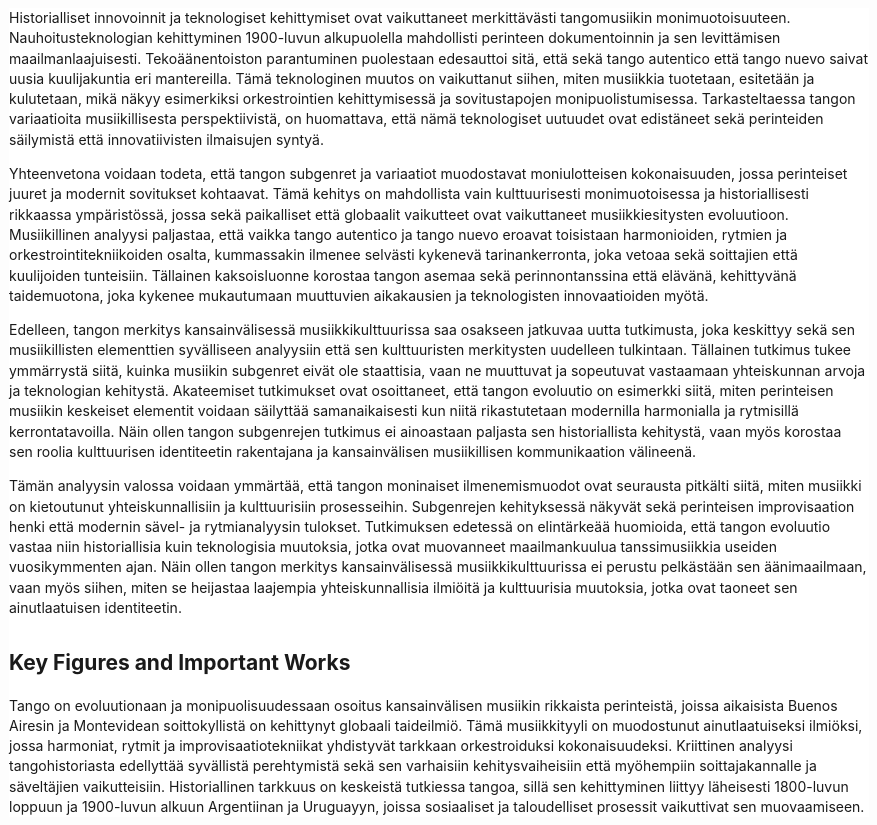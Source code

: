 Historialliset innovoinnit ja teknologiset kehittymiset ovat vaikuttaneet merkittävästi
tangomusiikin monimuotoisuuteen. Nauhoitusteknologian kehittyminen 1900-luvun alkupuolella
mahdollisti perinteen dokumentoinnin ja sen levittämisen maailmanlaajuisesti. Tekoäänentoiston
parantuminen puolestaan edesauttoi sitä, että sekä tango autentico että tango nuevo saivat uusia
kuulijakuntia eri mantereilla. Tämä teknologinen muutos on vaikuttanut siihen, miten musiikkia
tuotetaan, esitetään ja kulutetaan, mikä näkyy esimerkiksi orkestrointien kehittymisessä ja
sovitustapojen monipuolistumisessa. Tarkasteltaessa tangon variaatioita musiikillisesta
perspektiivistä, on huomattava, että nämä teknologiset uutuudet ovat edistäneet sekä perinteiden
säilymistä että innovatiivisten ilmaisujen syntyä.

Yhteenvetona voidaan todeta, että tangon subgenret ja variaatiot muodostavat moniulotteisen
kokonaisuuden, jossa perinteiset juuret ja modernit sovitukset kohtaavat. Tämä kehitys on
mahdollista vain kulttuurisesti monimuotoisessa ja historiallisesti rikkaassa ympäristössä, jossa
sekä paikalliset että globaalit vaikutteet ovat vaikuttaneet musiikkiesitysten evoluutioon.
Musiikillinen analyysi paljastaa, että vaikka tango autentico ja tango nuevo eroavat toisistaan
harmonioiden, rytmien ja orkestrointitekniikoiden osalta, kummassakin ilmenee selvästi kykenevä
tarinankerronta, joka vetoaa sekä soittajien että kuulijoiden tunteisiin. Tällainen kaksoisluonne
korostaa tangon asemaa sekä perinnontanssina että elävänä, kehittyvänä taidemuotona, joka kykenee
mukautumaan muuttuvien aikakausien ja teknologisten innovaatioiden myötä.

Edelleen, tangon merkitys kansainvälisessä musiikkikulttuurissa saa osakseen jatkuvaa uutta
tutkimusta, joka keskittyy sekä sen musiikillisten elementtien syvälliseen analyysiin että sen
kulttuuristen merkitysten uudelleen tulkintaan. Tällainen tutkimus tukee ymmärrystä siitä, kuinka
musiikin subgenret eivät ole staattisia, vaan ne muuttuvat ja sopeutuvat vastaamaan yhteiskunnan
arvoja ja teknologian kehitystä. Akateemiset tutkimukset ovat osoittaneet, että tangon evoluutio on
esimerkki siitä, miten perinteisen musiikin keskeiset elementit voidaan säilyttää samanaikaisesti
kun niitä rikastutetaan modernilla harmonialla ja rytmisillä kerrontatavoilla. Näin ollen tangon
subgenrejen tutkimus ei ainoastaan paljasta sen historiallista kehitystä, vaan myös korostaa sen
roolia kulttuurisen identiteetin rakentajana ja kansainvälisen musiikillisen kommunikaation
välineenä.

Tämän analyysin valossa voidaan ymmärtää, että tangon moninaiset ilmenemismuodot ovat seurausta
pitkälti siitä, miten musiikki on kietoutunut yhteiskunnallisiin ja kulttuurisiin prosesseihin.
Subgenrejen kehityksessä näkyvät sekä perinteisen improvisaation henki että modernin sävel- ja
rytmianalyysin tulokset. Tutkimuksen edetessä on elintärkeää huomioida, että tangon evoluutio vastaa
niin historiallisia kuin teknologisia muutoksia, jotka ovat muovanneet maailmankuulua
tanssimusiikkia useiden vuosikymmenten ajan. Näin ollen tangon merkitys kansainvälisessä
musiikkikulttuurissa ei perustu pelkästään sen äänimaailmaan, vaan myös siihen, miten se heijastaa
laajempia yhteiskunnallisia ilmiöitä ja kulttuurisia muutoksia, jotka ovat taoneet sen
ainutlaatuisen identiteetin.

## Key Figures and Important Works

Tango on evoluutionaan ja monipuolisuudessaan osoitus kansainvälisen musiikin rikkaista perinteistä,
joissa aikaisista Buenos Airesin ja Montevidean soittokyllistä on kehittynyt globaali taideilmiö.
Tämä musiikkityyli on muodostunut ainutlaatuiseksi ilmiöksi, jossa harmoniat, rytmit ja
improvisaatiotekniikat yhdistyvät tarkkaan orkestroiduksi kokonaisuudeksi. Kriittinen analyysi
tangohistoriasta edellyttää syvällistä perehtymistä sekä sen varhaisiin kehitysvaiheisiin että
myöhempiin soittajakannalle ja säveltäjien vaikutteisiin. Historiallinen tarkkuus on keskeistä
tutkiessa tangoa, sillä sen kehittyminen liittyy läheisesti 1800-luvun loppuun ja 1900-luvun alkuun
Argentiinan ja Uruguayyn, joissa sosiaaliset ja taloudelliset prosessit vaikuttivat sen
muovaamiseen.
